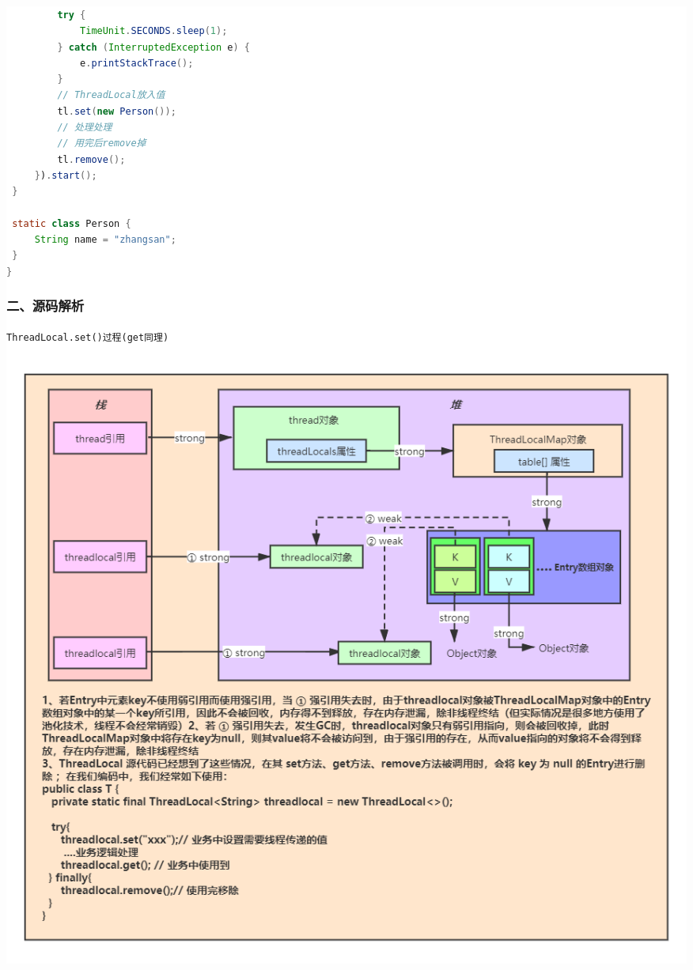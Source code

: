    ```java
			try {
				TimeUnit.SECONDS.sleep(1);
			} catch (InterruptedException e) {
				e.printStackTrace();
			}
			// ThreadLocal放入值
			tl.set(new Person());
			// 处理处理
			// 用完后remove掉
			tl.remove();
		}).start();
	}
	
	static class Person {
		String name = "zhangsan";
	}
}
```

### 二、源码解析

    ThreadLocal.set()过程(get同理)
   ![](./threadlocal.png)
   
